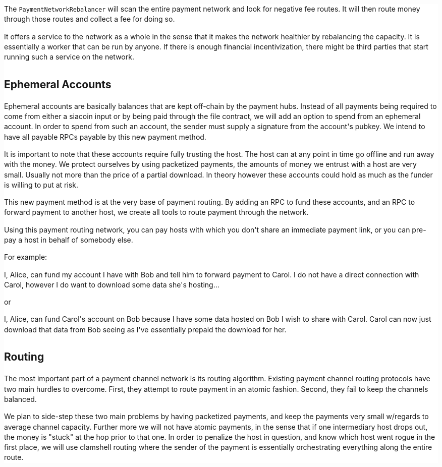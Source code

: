 The `PaymentNetworkRebalancer` will scan the entire payment network and look for
negative fee routes. It will then route money through those routes and collect a
fee for doing so.

It offers a service to the network as a whole in the sense that it makes the
network healthier by rebalancing the capacity. It is essentially a worker that
can be run by anyone. If there is enough financial incentivization, there might
be third parties that start running such a service on the network.

## Ephemeral Accounts

Ephemeral accounts are basically balances that are kept off-chain by the payment
hubs. Instead of all payments being required to come from either a siacoin input
or by being paid through the file contract, we will add an option to spend from
an ephemeral account. In order to spend from such an account, the sender must
supply a signature from the account's pubkey. We intend to have all payable RPCs
payable by this new payment method.

It is important to note that these accounts require fully trusting the host. The
host can at any point in time go offline and run away with the money. We protect
ourselves by using packetized payments, the amounts of money we entrust with a
host are very small. Usually not more than the price of a partial download. In
theory however these accounts could hold as much as the funder is willing to put
at risk.

This new payment method is at the very base of payment routing. By adding an RPC
to fund these accounts, and an RPC to forward payment to another host, we create
all tools to route payment through the network.

Using this payment routing network, you can pay hosts with which you don't share
an immediate payment link, or you can pre-pay a host in behalf of somebody else.

For example:

I, Alice, can fund my account I have with Bob and tell him to forward payment to
Carol. I do not have a direct connection with Carol, however I do want to
download some data she's hosting...

or

I, Alice, can fund Carol's account on Bob because I have some data hosted on Bob
I wish to share with Carol. Carol can now just download that data from Bob
seeing as I've essentially prepaid the download for her.

## Routing

The most important part of a payment channel network is its routing algorithm.
Existing payment channel routing protocols have two main hurdles to overcome.
First, they attempt to route payment in an atomic fashion. Second, they fail to
keep the channels balanced.

We plan to side-step these two main problems by having packetized payments, and
keep the payments very small w/regards to average channel capacity. Further more
we will not have atomic payments, in the sense that if one intermediary host
drops out, the money is "stuck" at the hop prior to that one. In order to
penalize the host in question, and know which host went rogue in the first
place, we will use clamshell routing where the sender of the payment is
essentially orchestrating everything along the entire route.
